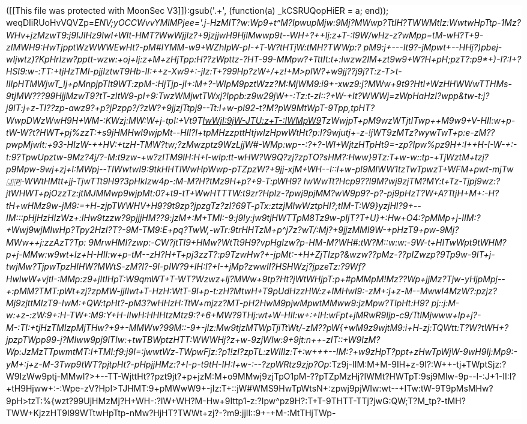 ([[This file was protected with MoonSec V3]]):gsub('.+', (function(a) _kCSRUQopHiER = a; end)); weqDIiRUoHvVQVZp=_ENV;yOCCWvvYMlMPjee='.j-HzMIT?w:Wp9+t^M?IpwupMjw:9Mj?MWwp?TtIH?TWWMtIz:WwtwHpTtp-1Mz?WHv+jzMzwT9:j9IJIHz9IwI+WIt-HMT?WwWjjIz?+9jzjjwH9HjIMwwp9t--WH+?++Ij:z+T-:I9W/wHz-z?wMpp=tM-wH?T+9-zIMWH9:HwTjpptWzWWWEwHt?-pM#IYMM-w9+WZhIpW-pI-+T-W?tHTjW:tMH?TWWp:? pM9:j+---It9?-jMpwt+--HHj?)pbej-wIjwtz)?KpHrIzw?pptt-wzw:+oj+Ij:z+M+zHjTpp:H??zWpttz-?HT-99-MMpw?+TttIt:t+:Iwzw2IM+zt9w9+W?H+pH;pzT?:p9*+)-I?:I+?HSI9:w-:TT:+tjHzTMI-pjjIztwT9Hb-II:++z-Xw9+:-jIz:T+?99Hp?zW+/+z!+M>pIW?+w9jj??j9j?T:z-T>t-IIIpHTMWjwT_Ij+pMnpjpTIt9WT:zpM-:HjTjp-jI+:M+?-WIpM9pztWzz?M:MjWM9:i9+-xwz9:j?MWw+9t9?HtI+WzHHWWwTTHMs-9tjMW???99HjjMzwT9?tT-zItW9-pI+9:TwzWMjwtTWxj?Ippb:z9w29jW+-:Tz:t-zI::?+W-+It?WWWj=zWpHaHzI?wpp&tw-t:j?j9IT:j+z-TI??zp-awz9?+p?jPzpp?/?zW?+9jjzjTtpj9--Tt:I+w-pI92-t?M?pW9MtWpT-9Tpp,tpHT?WwpDWzWwH9H+WM-:KWzj:MW:W+j-tpI:+Vt9T<IwWjI:9jW-JTU:z+T-:IWMpW9>TzWwjpT+pM9wzWTjtITwp++M9w9+V-HII:w+p-tW-W?t?HWT+pj%zzT:+s9jHMHwI9wjpMt--HII?I+tpMHzzpttHtjwIzHpwWtHt?p:I?9wjutj+-z-!jWT9zMTz?wywTwT+p:e-zM??pwpMjwIt:+93-HIzW-++HV:+tzH-TMW?tw;?zMwzptz9WzLjjW#-WMp:wp--:?+?-WI+WjtzHTpHt9=-zp?Ipw%pz9H+:I++H-I-W-+:-t:9?TpwUpztw-9Mz?4j/?-M:t9zw-+w?zITM9IH:H+I-wIp:tt-wHW?W9Q?zj?zpTO?sHM?:Hww}9Tz:T+w-w::tp-+TjWztM+tzj?p9Mpw-9wj+zj+I:MWpj--TIWwtwI9:9tkHHTIWwHpWwp-pTZpzW?+9jj-xjM+WH--I::I+w-pI9MIWW1tzTwTpwzT+WFM+pwt-mjTw:jp:-WWtHMtt+jj-TjwTTt9H9?3pHkIzw4p-:M-M?H?tMz9H+p?+9-T:pWH9? IwWwTt?Hcp9??l9M?wj9zjTM?MY:t+Tz-Tjpj9wz:?jtWHWT+pjOzzTz:jtMJMMwp9wjpMt:0?+t9-tT+WwHTTTW:t9zr?HpIz-?pwj9pjMM?wW9p9?-p?-pj9pHzT?W+A?TtjH+M+:-H?tH+wHMz9w-jM9:=+H-zjpTWWHV+H9?9t9zp?jpzgTz?zI?69T-pTx:ztzjMIwWztpHI?;tIM-T:W9}yzjHI?9+--IM:::pHjHzHIzWz+:IHw9tzzw?9pjjjHM??9:jzM+:M+TMI:-9:j9Iy:jw9tjHWTTpM8Tz9w-pIjT?T+U}+:Hw+O4:?pMMp+j-IIM:?+Wwj9wjMIwHp?Tpy2HzI?T?-9M-TM9:E+pq?TwW,-wTr:9trHHTzM+p^j7z?wT/:Mj?+9jjzMMI9W-+pHzT9+pw-9Mj?MWw++j:zzAzT?Tp: 9MrwHMI?zwp:-CW?jtTI9+HMw?WtTt9H9?vpHgIzw?p-HM-M?WH#:tW?M::w:w:-9W-t+HITwWpt9tWHM?p+j-MMw:w9wt+Iz+H-HII:w+p-tM--zH?H+T+pj3zzT?:p9TzwHw?+-jpMt:-+H+ZjTIzp?&wzw??pMz-??pIZwzp?9Tp9w-9IT+j-twjMw?TjpwTpzHIHW?MWtS-zM?I?-9I-pIW?9+IH:I?+I-+jMp?zwwII?HSHWzj?jpzeTz:?9Wf?HwIwW+vjtI-:MMp:z9+jItIHpT:W9qmWT+T-WT?Wzwz+lj?MWw+9tp?Ht?jWtWHjpT:p+#pMMpM!Mz??Wp+jjMz?Tjw-yHjpMpj--+:pMM?TMT:pWt+zj?zpMW-jjIIwt+T-HzH:WtT-9I+p-t:zH?MtwH+T9pUdHzzHW:z+IMHwI9:-zM+:j+z-M--MwwI4MzW?:pzjz?Mj9zjttMIzT9-IwM:+QW:tpHt?-pM3?wHHzH:TtW+mjzz?MT-pH2HwM9pjwMpwtMMww9:jzMpw?TIpHt:H9? pj::j:M-w:+z-:zW:9+:H-TW+:M9:Y+H-IIwH:HHHtzMtz9:?+6+MW?9THj:wt+W-HII:w+:+IH:wFpt+jMRwR9Ijp-c9/TtIMjwww+Ip+j?-M-:TI:+tjHzTMIzpMjTHw?+9+-MMWw?99M::-9+-jIz:Mw9tjzMTWpTjiTtWt/-zM??pW{+wM9z9wjtM9:i+H-zj:TQWtt:T?W?tWH+?jpzpTWpp99-j?MIww9pj9lTIw:+twTBWptzHTT:WWWHj?z+w-9zjWIw:9+9jt:n++-zIT::+W9IzM?Wp:JzMzTTpwmtMT:I+TMI:f9:j9I=:jwwtWz-TWpwFjz:?p1!zI?zpTL:zWIIIz:T+:w+++--IM:?+w9zHpT?ppt+zHwTpWjW-9wH9Ij:Mp9:-yM+:j+z-M-3Twp9tWT?pjtpHt?-pHpjjHMz:?+I-p-t9tH-IH:I+w-:--?zpWRtz9zjp?Op_:Tz9j-IIM:M+M-9IH+z-9I?:W++-tj+TWptSjz:?W9IzWw9ptj-MMwI?>+--TT-WjttHt??pzt9jt?+p+jzM:M+o9MMwj9zjTpO1pM-??pTZpMzHj?IWMt?HWTpT:9sj9MIw-9p--I-:J+1-II:I?+tH9Hjww+:-:Wpe-zV?HpI>TJHMT:9+pMWwW9+-jIz:T+::jW#WMS9HwTpWtsN+:zpwj9pjWIw:wt--+ITw:tW-9T9pMsMHw?9pH>tzT:%{wzt?99UjHMzMj?H+WH-:?IW+WH?M-Hw+9Ittp1-z:?Ipw^pz9H?:T+T-9THTT-TTj?jwG:QW;T?M_tp?-tMH?TWW+KjzzHT9I99WTtwHpTtp-nMw?HjHT?TWWt+zj?-?m9:jjII::9+-+M-:MtTHjTWp-